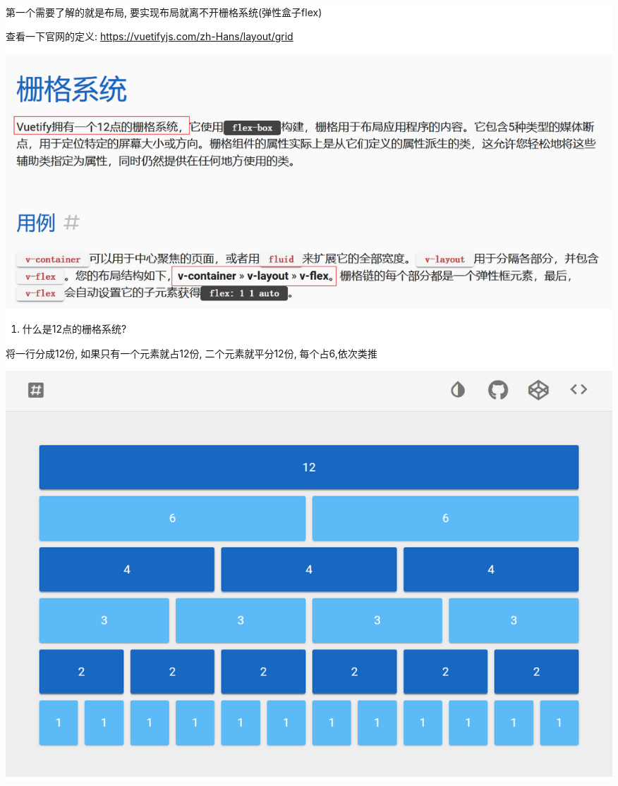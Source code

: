 
第一个需要了解的就是布局, 要实现布局就离不开栅格系统(弹性盒子flex)

查看一下官网的定义: https://vuetifyjs.com/zh-Hans/layout/grid

![1541788453827](assets/1541788453827.png)

1) 什么是12点的栅格系统?

将一行分成12份, 如果只有一个元素就占12份, 二个元素就平分12份, 每个占6,依次类推

![1542043224828](assets/1542043224828.png)

